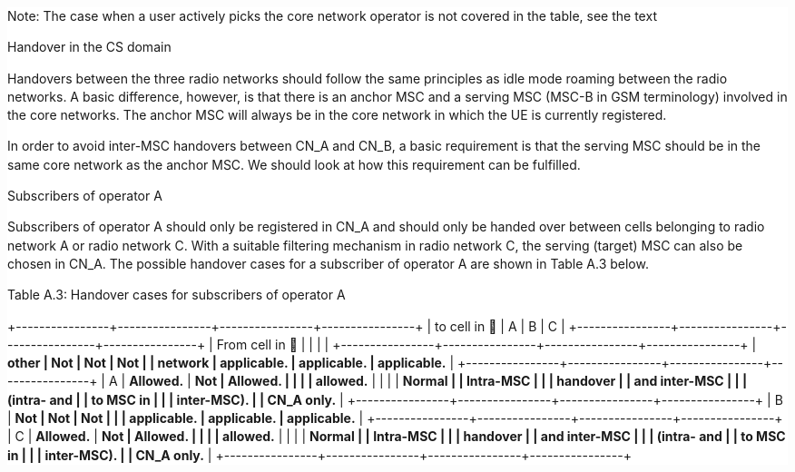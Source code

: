 Note: The case when a user actively picks the core network operator is
not covered in the table, see the text

Handover in the CS domain

Handovers between the three radio networks should follow the same
principles as idle mode roaming between the radio networks. A basic
difference, however, is that there is an anchor MSC and a serving MSC
(MSC-B in GSM terminology) involved in the core networks. The anchor MSC
will always be in the core network in which the UE is currently
registered.

In order to avoid inter-MSC handovers between CN\_A and CN\_B, a basic
requirement is that the serving MSC should be in the same core network
as the anchor MSC. We should look at how this requirement can be
fulfilled.

Subscribers of operator A

Subscribers of operator A should only be registered in CN\_A and should
only be handed over between cells belonging to radio network A or radio
network C. With a suitable filtering mechanism in radio network C, the
serving (target) MSC can also be chosen in CN\_A. The possible handover
cases for a subscriber of operator A are shown in Table A.3 below.

Table A.3: Handover cases for subscribers of operator A

+----------------+----------------+----------------+----------------+
| to cell in    | A              | B              | C              |
+----------------+----------------+----------------+----------------+
| From cell in  |                |                |                |
+----------------+----------------+----------------+----------------+
| **other        | **Not          | **Not          | **Not          |
| network**      | applicable.**  | applicable.**  | applicable.**  |
+----------------+----------------+----------------+----------------+
| A              | **Allowed.**   | **Not          | **Allowed.**   |
|                |                | allowed.**     |                |
|                | **Normal       |                | **Intra-MSC    |
|                | handover       |                | and inter-MSC  |
|                | (intra- and    |                | to MSC in      |
|                | inter-MSC).**  |                | CN\_A only.**  |
+----------------+----------------+----------------+----------------+
| B              | **Not          | **Not          | **Not          |
|                | applicable.**  | applicable.**  | applicable.**  |
+----------------+----------------+----------------+----------------+
| C              | **Allowed.**   | **Not          | **Allowed.**   |
|                |                | allowed.**     |                |
|                | **Normal       |                | **Intra-MSC    |
|                | handover       |                | and inter-MSC  |
|                | (intra- and    |                | to MSC in      |
|                | inter-MSC).**  |                | CN\_A only.**  |
+----------------+----------------+----------------+----------------+
